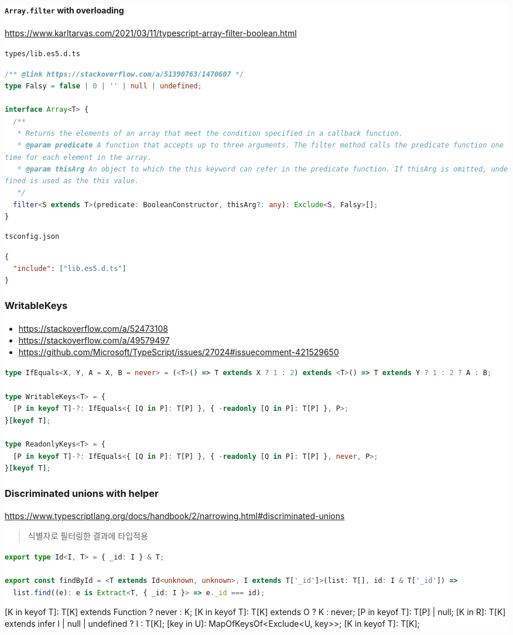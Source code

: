 #### `Array.filter` with overloading

<https://www.karltarvas.com/2021/03/11/typescript-array-filter-boolean.html>

`types/lib.es5.d.ts`

```ts
/** @link https://stackoverflow.com/a/51390763/1470607 */
type Falsy = false | 0 | '' | null | undefined;

interface Array<T> {
  /**
   * Returns the elements of an array that meet the condition specified in a callback function.
   * @param predicate A function that accepts up to three arguments. The filter method calls the predicate function one time for each element in the array.
   * @param thisArg An object to which the this keyword can refer in the predicate function. If thisArg is omitted, undefined is used as the this value.
   */
  filter<S extends T>(predicate: BooleanConstructor, thisArg?: any): Exclude<S, Falsy>[];
}
```

`tsconfig.json`

```json
{
  "include": ["lib.es5.d.ts"]
}
```

### WritableKeys

- <https://stackoverflow.com/a/52473108>
- <https://stackoverflow.com/a/49579497>
- <https://github.com/Microsoft/TypeScript/issues/27024#issuecomment-421529650>

```ts
type IfEquals<X, Y, A = X, B = never> = (<T>() => T extends X ? 1 : 2) extends <T>() => T extends Y ? 1 : 2 ? A : B;

type WritableKeys<T> = {
  [P in keyof T]-?: IfEquals<{ [Q in P]: T[P] }, { -readonly [Q in P]: T[P] }, P>;
}[keyof T];

type ReadonlyKeys<T> = {
  [P in keyof T]-?: IfEquals<{ [Q in P]: T[P] }, { -readonly [Q in P]: T[P] }, never, P>;
}[keyof T];
```

### Discriminated unions with helper

<https://www.typescriptlang.org/docs/handbook/2/narrowing.html#discriminated-unions>

> 식별자로 필터링한 결과에 타입적용

```ts
export type Id<I, T> = { _id: I } & T;

export const findById = <T extends Id<unknown, unknown>, I extends T['_id']>(list: T[], id: I & T['_id']) =>
  list.find((e): e is Extract<T, { _id: I }> => e._id === id);
```


  [K in keyof T]: T[K] extends Function ? never : K;
  [K in keyof T]: T[K] extends O ? K : never;
  [P in keyof T]: T[P] | null;
  [K in R]: T[K] extends infer I | null | undefined ? I : T[K];
  [key in U]: MapOfKeysOf<Exclude<U, key>>;
  [K in keyof T]: T[K];